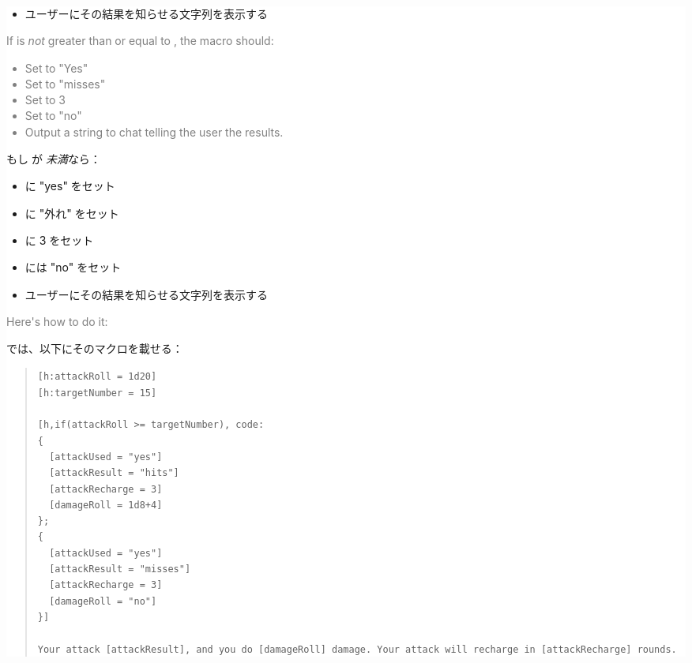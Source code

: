   - ユーザーにその結果を知らせる文字列を表示する

<div style="color:gray">

If  is *not* greater than or equal to , the macro should:

  - Set  to "Yes"
  - Set  to "misses"
  - Set  to 3
  - Set  to "no"
  - Output a string to chat telling the user the results.

</div>

もし  が *未満*なら：

  - に "yes" をセット

  - に "外れ" をセット

  - に 3 をセット

  - には "no" をセット

  - ユーザーにその結果を知らせる文字列を表示する

<div style="color:gray">

Here's how to do it:

</div>

では、以下にそのマクロを載せる：

<div style="color:gray">

>
>
> ``` mtmacro
> [h:attackRoll = 1d20]
> [h:targetNumber = 15]
>
> [h,if(attackRoll >= targetNumber), code:
> {
>   [attackUsed = "yes"]
>   [attackResult = "hits"]
>   [attackRecharge = 3]
>   [damageRoll = 1d8+4]
> };
> {
>   [attackUsed = "yes"]
>   [attackResult = "misses"]
>   [attackRecharge = 3]
>   [damageRoll = "no"]
> }]
>
> Your attack [attackResult], and you do [damageRoll] damage. Your attack will recharge in [attackRecharge] rounds.
> ```
